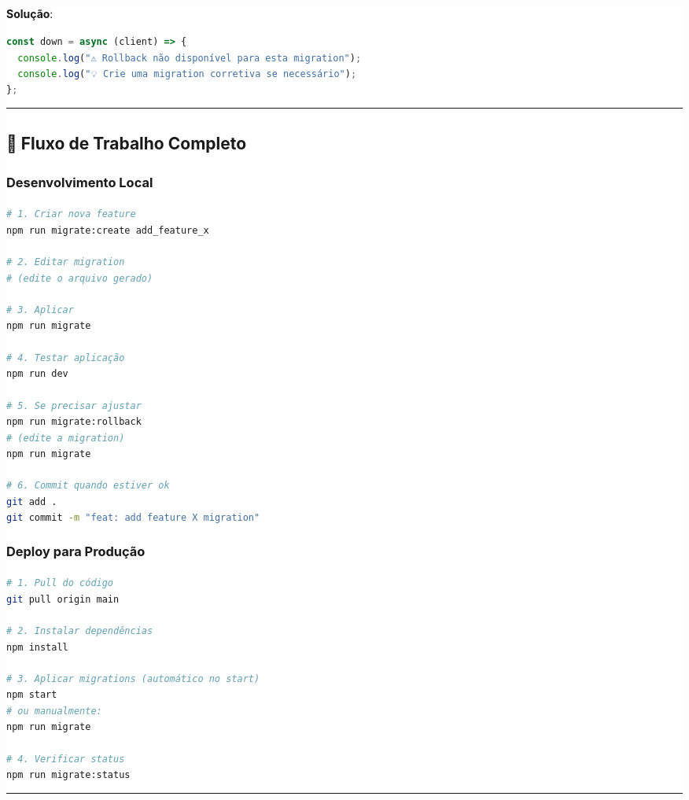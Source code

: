 **Solução**:

```javascript
const down = async (client) => {
  console.log("⚠️ Rollback não disponível para esta migration");
  console.log("💡 Crie uma migration corretiva se necessário");
};
```

---

## 🚀 Fluxo de Trabalho Completo

### Desenvolvimento Local

```bash
# 1. Criar nova feature
npm run migrate:create add_feature_x

# 2. Editar migration
# (edite o arquivo gerado)

# 3. Aplicar
npm run migrate

# 4. Testar aplicação
npm run dev

# 5. Se precisar ajustar
npm run migrate:rollback
# (edite a migration)
npm run migrate

# 6. Commit quando estiver ok
git add .
git commit -m "feat: add feature X migration"
```

### Deploy para Produção

```bash
# 1. Pull do código
git pull origin main

# 2. Instalar dependências
npm install

# 3. Aplicar migrations (automático no start)
npm start
# ou manualmente:
npm run migrate

# 4. Verificar status
npm run migrate:status
```

---